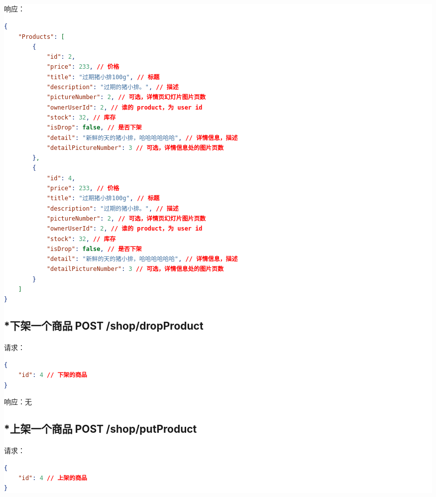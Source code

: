 响应：

```json
{
    "Products": [
        {
            "id": 2,
            "price": 233, // 价格
            "title": "过期猪小排100g", // 标题
            "description": "过期的猪小排。", // 描述
            "pictureNumber": 2, // 可选，详情页幻灯片图片页数
            "ownerUserId": 2, // 谁的 product，为 user id
            "stock": 32, // 库存
            "isDrop": false, // 是否下架
            "detail": "新鲜的天的猪小排，哈哈哈哈哈哈", // 详情信息，描述
    		"detailPictureNumber": 3 // 可选，详情信息处的图片页数
        },
        {
            "id": 4,
            "price": 233, // 价格
            "title": "过期猪小排100g", // 标题
            "description": "过期的猪小排。", // 描述
            "pictureNumber": 2, // 可选，详情页幻灯片图片页数
            "ownerUserId": 2, // 谁的 product，为 user id
            "stock": 32, // 库存
            "isDrop": false, // 是否下架
            "detail": "新鲜的天的猪小排，哈哈哈哈哈哈", // 详情信息，描述
    		"detailPictureNumber": 3 // 可选，详情信息处的图片页数
        }
    ]
}
```

## *下架一个商品 POST /shop/dropProduct

请求：

```json
{
    "id": 4 // 下架的商品
}
```

响应：无

## *上架一个商品 POST /shop/putProduct

请求：

```json
{
    "id": 4 // 上架的商品
}
```
